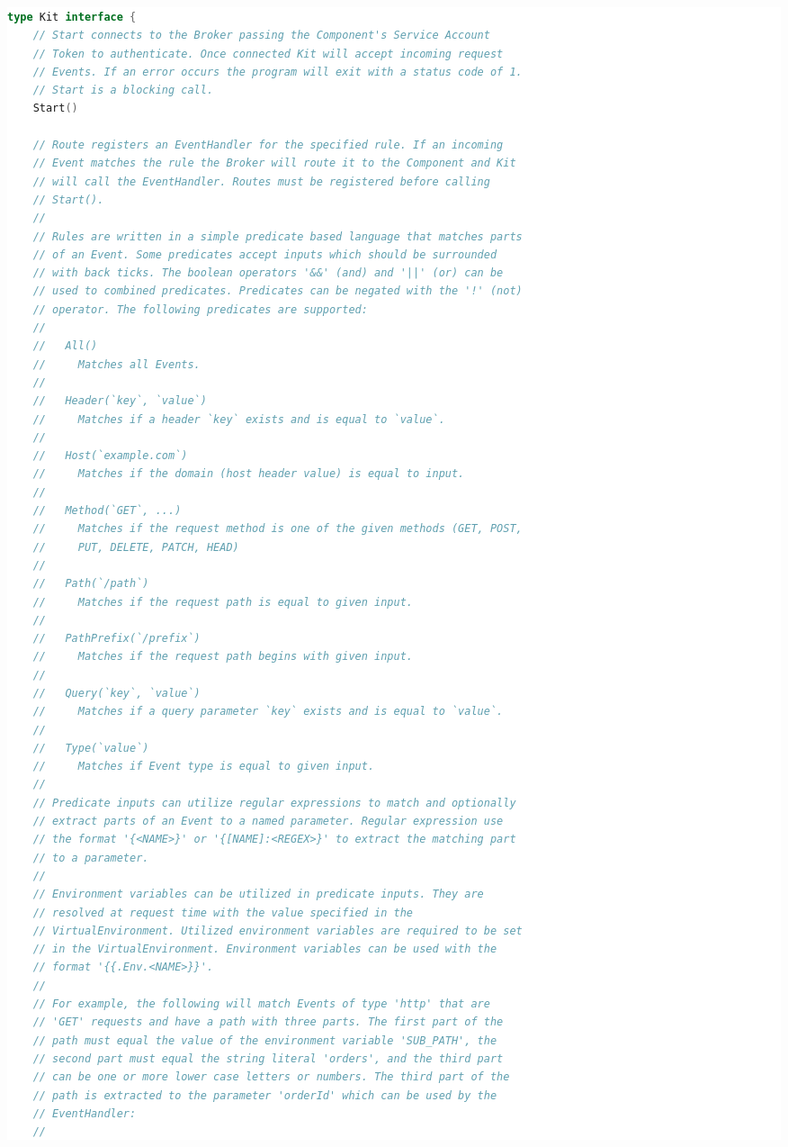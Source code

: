 

```go
type Kit interface {
    // Start connects to the Broker passing the Component's Service Account
    // Token to authenticate. Once connected Kit will accept incoming request
    // Events. If an error occurs the program will exit with a status code of 1.
    // Start is a blocking call.
    Start()

    // Route registers an EventHandler for the specified rule. If an incoming
    // Event matches the rule the Broker will route it to the Component and Kit
    // will call the EventHandler. Routes must be registered before calling
    // Start().
    //
    // Rules are written in a simple predicate based language that matches parts
    // of an Event. Some predicates accept inputs which should be surrounded
    // with back ticks. The boolean operators '&&' (and) and '||' (or) can be
    // used to combined predicates. Predicates can be negated with the '!' (not)
    // operator. The following predicates are supported:
    //
    //   All()
    //     Matches all Events.
    //
    //   Header(`key`, `value`)
    //     Matches if a header `key` exists and is equal to `value`.
    //
    //   Host(`example.com`)
    //     Matches if the domain (host header value) is equal to input.
    //
    //   Method(`GET`, ...)
    //     Matches if the request method is one of the given methods (GET, POST,
    //     PUT, DELETE, PATCH, HEAD)
    //
    //   Path(`/path`)
    //     Matches if the request path is equal to given input.
    //
    //   PathPrefix(`/prefix`)
    //     Matches if the request path begins with given input.
    //
    //   Query(`key`, `value`)
    //     Matches if a query parameter `key` exists and is equal to `value`.
    //
    //   Type(`value`)
    //     Matches if Event type is equal to given input.
    //
    // Predicate inputs can utilize regular expressions to match and optionally
    // extract parts of an Event to a named parameter. Regular expression use
    // the format '{<NAME>}' or '{[NAME]:<REGEX>}' to extract the matching part
    // to a parameter.
    //
    // Environment variables can be utilized in predicate inputs. They are
    // resolved at request time with the value specified in the
    // VirtualEnvironment. Utilized environment variables are required to be set
    // in the VirtualEnvironment. Environment variables can be used with the
    // format '{{.Env.<NAME>}}'.
    //
    // For example, the following will match Events of type 'http' that are
    // 'GET' requests and have a path with three parts. The first part of the
    // path must equal the value of the environment variable 'SUB_PATH', the
    // second part must equal the string literal 'orders', and the third part
    // can be one or more lower case letters or numbers. The third part of the
    // path is extracted to the parameter 'orderId' which can be used by the
    // EventHandler:
    //
```